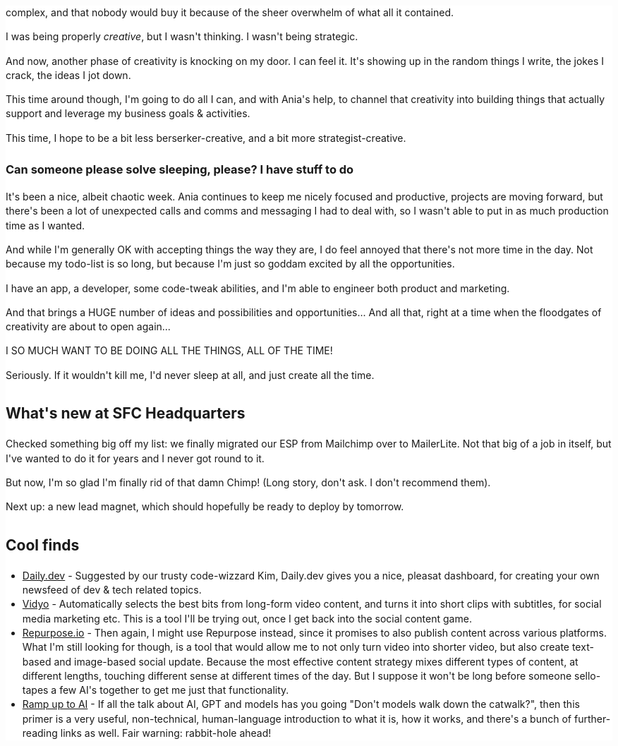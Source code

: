 complex, and that nobody would buy it because of the sheer overwhelm of what all it contained.

I was being properly *creative*, but I wasn't thinking. I wasn't being strategic.

And now, another phase of creativity is knocking on my door. I can feel it. It's showing up in the random things I write, the jokes I crack, the ideas I jot down.

This time around though, I'm going to do all I can, and with Ania's help, to channel that creativity into building things that actually support and leverage my business goals & activities.

This time, I hope to be a bit less berserker-creative, and a bit more strategist-creative.

### Can someone please solve sleeping, please? I have stuff to do

It's been a nice, albeit chaotic week. Ania continues to keep me nicely focused and productive, projects are moving forward, but there's been a lot of unexpected calls and   comms and messaging I had to deal with, so I wasn't able to put in as much production time as I wanted.

And while I'm generally OK with accepting things the way they are, I do feel annoyed that there's not more time in the day. Not because my todo-list is so long, but because I'm just so goddam excited by all the opportunities.

I have an app, a developer, some code-tweak abilities, and I'm able to engineer both product and marketing.

And that brings a HUGE number of ideas and possibilities and opportunities... And all that, right at a time when the floodgates of creativity are about to open again...

I SO MUCH WANT TO BE DOING ALL THE THINGS, ALL OF THE TIME!

Seriously. If it wouldn't kill me, I'd never sleep at all, and just create all the time.

## What's new at SFC Headquarters

Checked something big off my list: we finally migrated our ESP from Mailchimp over to MailerLite. Not that big of a job in itself, but I've wanted to do it for years and I never got round to it.

But now, I'm so glad I'm finally rid of that damn Chimp! (Long story, don't ask. I don't recommend them).

Next up: a new lead magnet, which should hopefully be ready to deploy by tomorrow.

## Cool finds

- [Daily.dev](https://app.daily.dev/) - Suggested by our trusty code-wizzard Kim, Daily.dev gives you a nice, pleasat dashboard, for creating your own newsfeed of dev & tech related topics.
- [Vidyo](https://vidyo.ai/) - Automatically selects the best bits from long-form video content, and turns it into short clips with subtitles, for social media marketing etc. This is a tool I'll be trying out, once I get back into the social content game.
- [Repurpose.io](https://repurpose.io/) - Then again, I might use Repurpose instead, since it promises to also publish content across various platforms. What I'm still looking for though, is a tool that would allow me to not only turn video into shorter video, but also create text-based and image-based social update.
  Because the most effective content strategy mixes different types of content, at different lengths, touching different sense at different times of the day. But I suppose it won't be long before someone sello-tapes a few AI's together to get me just that functionality.
- [Ramp up to AI](https://docs.google.com/document/d/1h9wWnRJ4zxNJah9J1l8CEgXgp3zNLy-JoSVhPWvCIAU/edit#) - If all the talk about AI, GPT and models has you going "Don't models walk down the catwalk?", then this primer is a very useful, non-technical, human-language introduction to what it is, how it works, and there's a bunch of further-reading links as well. Fair warning: rabbit-hole ahead!

